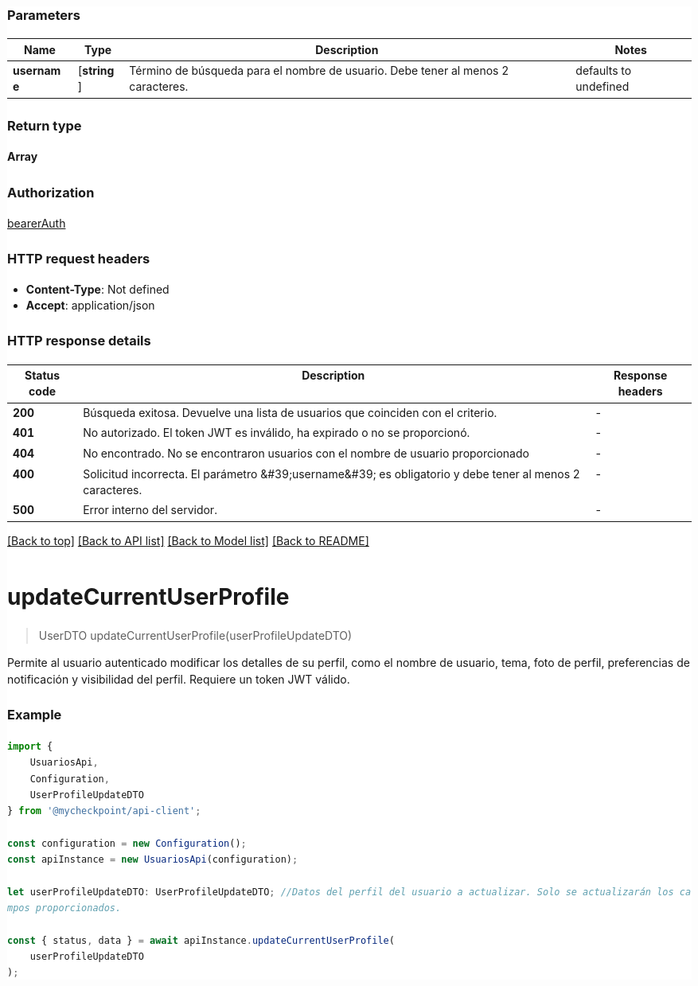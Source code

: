 ### Parameters

|Name | Type | Description  | Notes|
|------------- | ------------- | ------------- | -------------|
| **username** | [**string**] | Término de búsqueda para el nombre de usuario. Debe tener al menos 2 caracteres. | defaults to undefined|


### Return type

**Array<UserSearchResultDTO>**

### Authorization

[bearerAuth](../README.md#bearerAuth)

### HTTP request headers

 - **Content-Type**: Not defined
 - **Accept**: application/json


### HTTP response details
| Status code | Description | Response headers |
|-------------|-------------|------------------|
|**200** | Búsqueda exitosa. Devuelve una lista de usuarios que coinciden con el criterio. |  -  |
|**401** | No autorizado. El token JWT es inválido, ha expirado o no se proporcionó. |  -  |
|**404** | No encontrado. No se encontraron usuarios con el nombre de usuario proporcionado |  -  |
|**400** | Solicitud incorrecta. El parámetro \&#39;username\&#39; es obligatorio y debe tener al menos 2 caracteres. |  -  |
|**500** | Error interno del servidor. |  -  |

[[Back to top]](#) [[Back to API list]](../README.md#documentation-for-api-endpoints) [[Back to Model list]](../README.md#documentation-for-models) [[Back to README]](../README.md)

# **updateCurrentUserProfile**
> UserDTO updateCurrentUserProfile(userProfileUpdateDTO)

Permite al usuario autenticado modificar los detalles de su perfil, como el nombre de usuario, tema, foto de perfil, preferencias de notificación y visibilidad del perfil. Requiere un token JWT válido.

### Example

```typescript
import {
    UsuariosApi,
    Configuration,
    UserProfileUpdateDTO
} from '@mycheckpoint/api-client';

const configuration = new Configuration();
const apiInstance = new UsuariosApi(configuration);

let userProfileUpdateDTO: UserProfileUpdateDTO; //Datos del perfil del usuario a actualizar. Solo se actualizarán los campos proporcionados.

const { status, data } = await apiInstance.updateCurrentUserProfile(
    userProfileUpdateDTO
);
```
